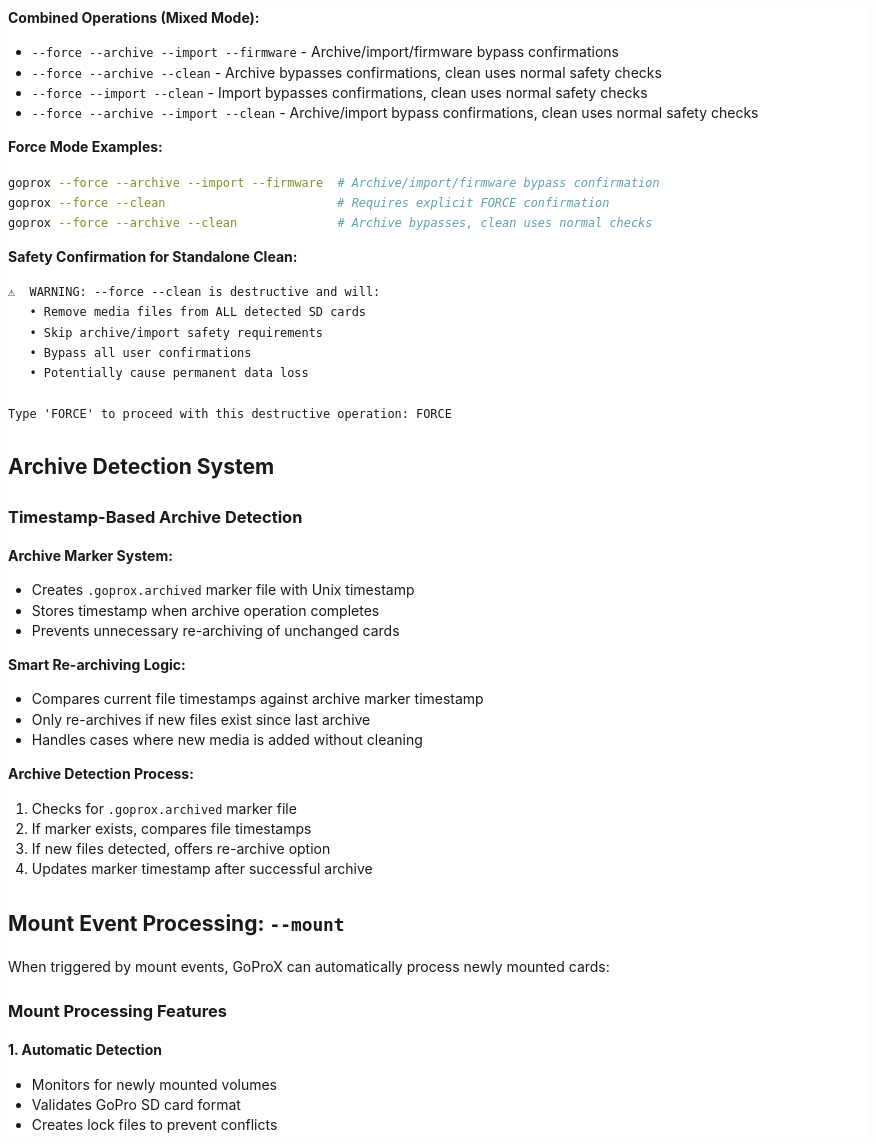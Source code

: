 **Combined Operations (Mixed Mode):**
- `--force --archive --import --firmware` - Archive/import/firmware bypass confirmations
- `--force --archive --clean` - Archive bypasses confirmations, clean uses normal safety checks
- `--force --import --clean` - Import bypasses confirmations, clean uses normal safety checks
- `--force --archive --import --clean` - Archive/import bypass confirmations, clean uses normal safety checks

**Force Mode Examples:**
```zsh
goprox --force --archive --import --firmware  # Archive/import/firmware bypass confirmation
goprox --force --clean                        # Requires explicit FORCE confirmation
goprox --force --archive --clean              # Archive bypasses, clean uses normal checks
```

**Safety Confirmation for Standalone Clean:**
```
⚠️  WARNING: --force --clean is destructive and will:
   • Remove media files from ALL detected SD cards
   • Skip archive/import safety requirements
   • Bypass all user confirmations
   • Potentially cause permanent data loss

Type 'FORCE' to proceed with this destructive operation: FORCE
```

## Archive Detection System

### Timestamp-Based Archive Detection

**Archive Marker System:**
- Creates `.goprox.archived` marker file with Unix timestamp
- Stores timestamp when archive operation completes
- Prevents unnecessary re-archiving of unchanged cards

**Smart Re-archiving Logic:**
- Compares current file timestamps against archive marker timestamp
- Only re-archives if new files exist since last archive
- Handles cases where new media is added without cleaning

**Archive Detection Process:**
1. Checks for `.goprox.archived` marker file
2. If marker exists, compares file timestamps
3. If new files detected, offers re-archive option
4. Updates marker timestamp after successful archive

## Mount Event Processing: `--mount`

When triggered by mount events, GoProX can automatically process newly mounted cards:

### Mount Processing Features

**1. Automatic Detection**
- Monitors for newly mounted volumes
- Validates GoPro SD card format
- Creates lock files to prevent conflicts
